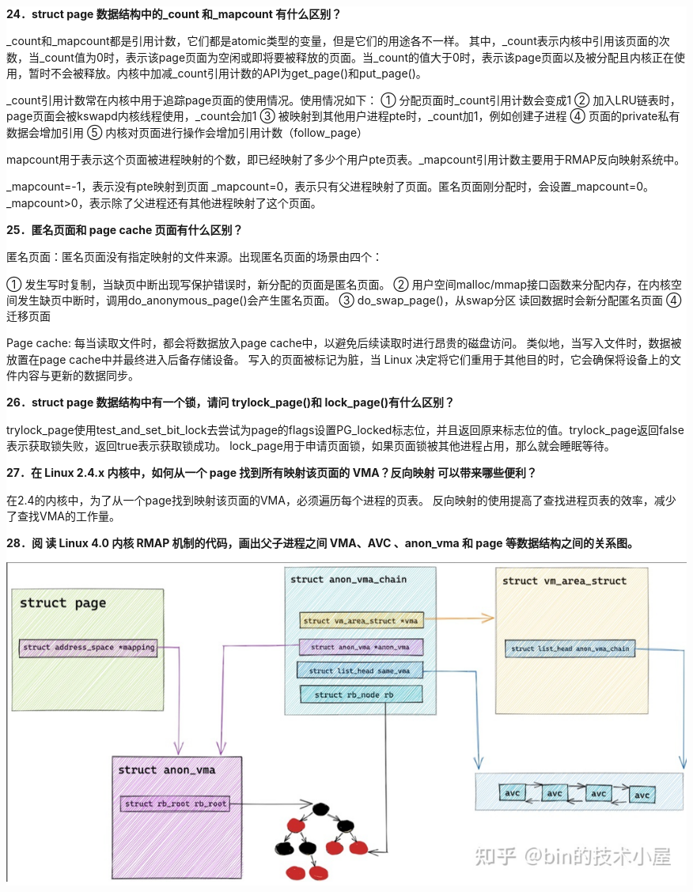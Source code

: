 **24．struct page 数据结构中的\_count 和\_mapcount 有什么区别？**

_count和_mapcount都是引用计数，它们都是atomic类型的变量，但是它们的用途各不一样。 其中，_count表示内核中引用该页面的次数，当_count值为0时，表示该page页面为空闲或即将要被释放的页面。当_count的值大于0时，表示该page页面以及被分配且内核正在使用，暂时不会被释放。内核中加减_count引用计数的API为get_page()和put_page()。

_count引用计数常在内核中用于追踪page页面的使用情况。使用情况如下：
① 分配页面时_count引用计数会变成1
② 加入LRU链表时，page页面会被kswapd内核线程使用，_count会加1
③ 被映射到其他用户进程pte时，_count加1，例如创建子进程
④ 页面的private私有数据会增加引用
⑤ 内核对页面进行操作会增加引用计数（follow_page）

mapcount用于表示这个页面被进程映射的个数，即已经映射了多少个用户pte页表。_mapcount引用计数主要用于RMAP反向映射系统中。

_mapcount=-1，表示没有pte映射到页面
_mapcount=0，表示只有父进程映射了页面。匿名页面刚分配时，会设置_mapcount=0。
_mapcount>0，表示除了父进程还有其他进程映射了这个页面。



**25．匿名页面和 page cache 页面有什么区别？**

匿名页面：匿名页面没有指定映射的文件来源。出现匿名页面的场景由四个：

① 发生写时复制，当缺页中断出现写保护错误时，新分配的页面是匿名页面。
② 用户空间malloc/mmap接口函数来分配内存，在内核空间发生缺页中断时，调用do_anonymous_page()会产生匿名页面。
③ do_swap_page()，从swap分区 读回数据时会新分配匿名页面
④ 迁移页面

Page cache:
每当读取文件时，都会将数据放入page cache中，以避免后续读取时进行昂贵的磁盘访问。 类似地，当写入文件时，数据被放置在page cache中并最终进入后备存储设备。 写入的页面被标记为脏，当 Linux 决定将它们重用于其他目的时，它会确保将设备上的文件内容与更新的数据同步。



**26．struct page 数据结构中有一个锁，请问 trylock_page()和 lock_page()有什么区别？**

trylock_page使用test_and_set_bit_lock去尝试为page的flags设置PG_locked标志位，并且返回原来标志位的值。trylock_page返回false表示获取锁失败，返回true表示获取锁成功。
lock_page用于申请页面锁，如果页面锁被其他进程占用，那么就会睡眠等待。



**27．在 Linux 2.4.x 内核中，如何从一个 page 找到所有映射该页面的 VMA？反向映射 可以带来哪些便利？**

在2.4的内核中，为了从一个page找到映射该页面的VMA，必须遍历每个进程的页表。
反向映射的使用提高了查找进程页表的效率，减少了查找VMA的工作量。



**28．阅 读 Linux 4.0 内核 RMAP 机制的代码，画出父子进程之间 VMA、AVC 、anon_vma 和 page 等数据结构之间的关系图。**

![](73.png)